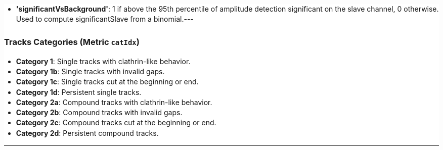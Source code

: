- **'significantVsBackground'**: 1 if above the 95th percentile of amplitude detection significant on the slave channel, 0 otherwise. Used to compute significantSlave from a binomial.---

### Tracks Categories (Metric `catIdx`)

- **Category 1**: Single tracks with clathrin-like behavior.
- **Category 1b**: Single tracks with invalid gaps.
- **Category 1c**: Single tracks cut at the beginning or end.
- **Category 1d**: Persistent single tracks.
- **Category 2a**: Compound tracks with clathrin-like behavior.
- **Category 2b**: Compound tracks with invalid gaps.
- **Category 2c**: Compound tracks cut at the beginning or end.
- **Category 2d**: Persistent compound tracks.

---

